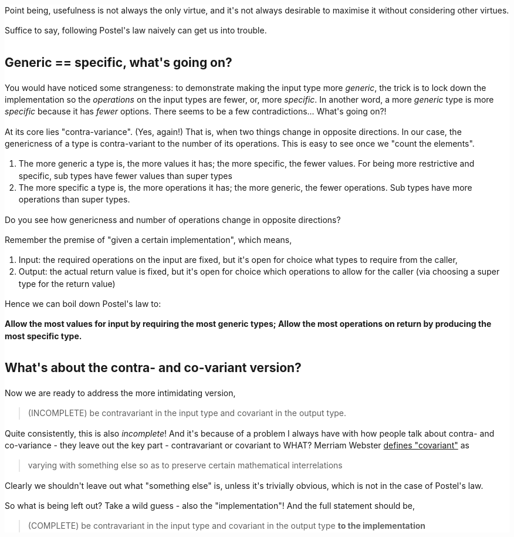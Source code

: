 Point being, usefulness is not always the only virtue, and it's not always desirable to maximise it without considering other virtues.

Suffice to say, following Postel's law naively can get us into trouble.

## Generic == specific, what's going on?

You would have noticed some strangeness: to demonstrate making the input type more *generic*, the trick is to lock down the implementation so the *operations* on the input types are fewer, or, more *specific*. In another word, a more *generic* type is more *specific* because it has *fewer* options. There seems to be a few contradictions... What's going on?!

At its core lies "contra-variance". (Yes, again!) That is, when two things change in opposite directions. In our case, the genericness of a type is contra-variant to the number of its operations. This is easy to see once we "count the elements".

1. The more generic a type is, the more values it has; the more specific, the fewer values. For being more restrictive and specific, sub types have fewer values than super types
2. The more specific a type is, the more operations it has; the more generic, the fewer operations. Sub types have more operations than super types.

Do you see how genericness and number of operations change in opposite directions?

Remember the premise of "given a certain implementation", which means,

1. Input: the required operations on the input are fixed, but it's open for choice what types to require from the caller,
2. Output: the actual return value is fixed, but it's open for choice which operations to allow for the caller (via choosing a super type for the return value)

Hence we can boil down Postel's law to: 

**Allow the most values for input by requiring the most generic types; Allow the most operations on return by producing the most specific type.**

## What's about the contra- and co-variant version?

Now we are ready to address the more intimidating version, 

> (INCOMPLETE) be contravariant in the input type and covariant in the output type. 

Quite consistently, this is also *incomplete*! And it's because of a problem I always have with how people talk about contra- and co-variance - they leave out the key part - contravariant or covariant to WHAT? Merriam Webster [defines "covariant"](https://www.merriam-webster.com/dictionary/covariant) as

> varying with something else so as to preserve certain mathematical interrelations

Clearly we shouldn't leave out what "something else" is, unless it's trivially obvious, which is not in the case of Postel's law. 

So what is being left out? Take a wild guess - also the "implementation"! And the full statement should be,

> (COMPLETE) be contravariant in the input type and covariant in the output type **to the implementation**
